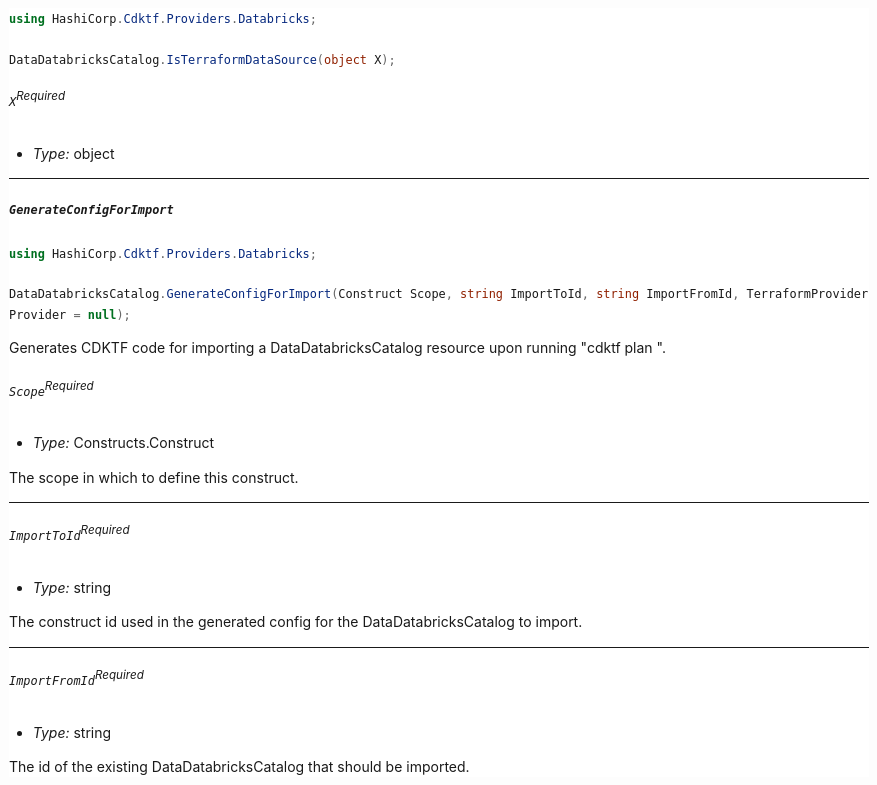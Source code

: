 ```csharp
using HashiCorp.Cdktf.Providers.Databricks;

DataDatabricksCatalog.IsTerraformDataSource(object X);
```

###### `X`<sup>Required</sup> <a name="X" id="@cdktf/provider-databricks.dataDatabricksCatalog.DataDatabricksCatalog.isTerraformDataSource.parameter.x"></a>

- *Type:* object

---

##### `GenerateConfigForImport` <a name="GenerateConfigForImport" id="@cdktf/provider-databricks.dataDatabricksCatalog.DataDatabricksCatalog.generateConfigForImport"></a>

```csharp
using HashiCorp.Cdktf.Providers.Databricks;

DataDatabricksCatalog.GenerateConfigForImport(Construct Scope, string ImportToId, string ImportFromId, TerraformProvider Provider = null);
```

Generates CDKTF code for importing a DataDatabricksCatalog resource upon running "cdktf plan <stack-name>".

###### `Scope`<sup>Required</sup> <a name="Scope" id="@cdktf/provider-databricks.dataDatabricksCatalog.DataDatabricksCatalog.generateConfigForImport.parameter.scope"></a>

- *Type:* Constructs.Construct

The scope in which to define this construct.

---

###### `ImportToId`<sup>Required</sup> <a name="ImportToId" id="@cdktf/provider-databricks.dataDatabricksCatalog.DataDatabricksCatalog.generateConfigForImport.parameter.importToId"></a>

- *Type:* string

The construct id used in the generated config for the DataDatabricksCatalog to import.

---

###### `ImportFromId`<sup>Required</sup> <a name="ImportFromId" id="@cdktf/provider-databricks.dataDatabricksCatalog.DataDatabricksCatalog.generateConfigForImport.parameter.importFromId"></a>

- *Type:* string

The id of the existing DataDatabricksCatalog that should be imported.
